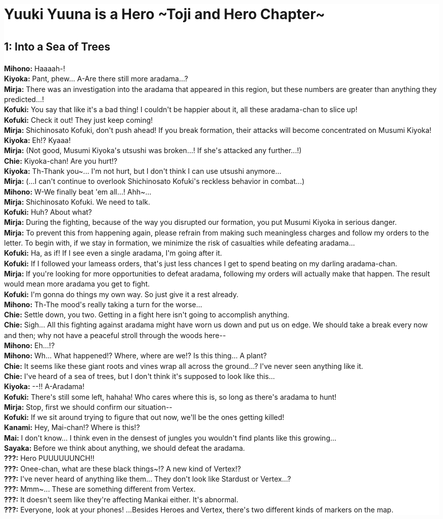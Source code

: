 
Yuuki Yuuna is a Hero \~Toji and Hero Chapter\~
===============================================
<div class="videoWrapper"><iframe width="640" height="480" loading="lazy" src="https://www.youtube.com/embed/1KqFtVj6R6g"></iframe></div>  

## 1: Into a Sea of Trees
**Mihono:** Haaaah-\!  
**Kiyoka:** Pant, phew\.\.\. A-Are there still more aradama\.\.\.?  
**Mirja:** There was an investigation into the aradama that appeared in this region, but these numbers are greater than anything they predicted\.\.\.\!  
**Kofuki:** You say that like it's a bad thing\! I couldn't be happier about it, all these aradama-chan to slice up\!  
**Kofuki:** Check it out\! They just keep coming\!  
**Mirja:** Shichinosato Kofuki, don't push ahead\! If you break formation, their attacks will become concentrated on Musumi Kiyoka\!  
**Kiyoka:** Eh\!? Kyaaa\!  
**Mirja:** (Not good, Musumi Kiyoka's utsushi was broken\.\.\.\! If she's attacked any further\.\.\.\!\)  
**Chie:** Kiyoka-chan\! Are you hurt\!?  
**Kiyoka:** Th-Thank you\~\.\.\. I'm not hurt, but I don't think I can use utsushi anymore\.\.\.  
**Mirja:** (\.\.\.I can't continue to overlook Shichinosato Kofuki's reckless behavior in combat\.\.\.\)  
**Mihono:** W-We finally beat 'em all\.\.\.\! Ahh\~\.\.\.  
**Mirja:** Shichinosato Kofuki\. We need to talk\.  
**Kofuki:** Huh? About what?  
**Mirja:** During the fighting, because of the way you disrupted our formation, you put Musumi Kiyoka in serious danger\.  
**Mirja:** To prevent this from happening again, please refrain from making such meaningless charges and follow my orders to the letter\. To begin with, if we stay in formation, we minimize the risk of casualties while defeating aradama\.\.\.  
**Kofuki:** Ha, as if\! If I see even a single aradama, I'm going after it\.  
**Kofuki:** If I followed your lameass orders, that's just less chances I get to spend beating on my darling aradama-chan\.  
**Mirja:** If you're looking for more opportunities to defeat aradama, following my orders will actually make that happen\. The result would mean more aradama you get to fight\.  
**Kofuki:** I'm gonna do things my own way\. So just give it a rest already\.  
**Mihono:** Th-The mood's really taking a turn for the worse\.\.\.  
**Chie:** Settle down, you two\. Getting in a fight here isn't going to accomplish anything\.  
**Chie:** Sigh\.\.\. All this fighting against aradama might have worn us down and put us on edge\. We should take a break every now and then; why not have a peaceful stroll through the woods here--  
**Mihono:** Eh\.\.\.\!?  
**Mihono:** Wh\.\.\. What happened\!? Where, where are we\!? Is this thing\.\.\. A plant?  
**Chie:** It seems like these giant roots and vines wrap all across the ground\.\.\.? I've never seen anything like it\.  
**Chie:** I've heard of a sea of trees, but I don't think it's supposed to look like this\.\.\.  
**Kiyoka:** --\!\! A-Aradama\!  
**Kofuki:** There's still some left, hahaha\! Who cares where this is, so long as there's aradama to hunt\!  
**Mirja:** Stop, first we should confirm our situation--  
**Kofuki:** If we sit around trying to figure that out now, we'll be the ones getting killed\!  
**Kanami:** Hey, Mai-chan\!? Where is this\!?  
**Mai:** I don't know\.\.\. I think even in the densest of jungles you wouldn't find plants like this growing\.\.\.  
**Sayaka:** Before we think about anything, we should defeat the aradama\.  
**???:** Hero PUUUUUUNCH\!\!  
**???:** Onee-chan, what are these black things\~\!? A new kind of Vertex\!?  
**???:** I've never heard of anything like them\.\.\. They don't look like Stardust or Vertex\.\.\.?  
**???:** Mmm\~\.\.\. These are something different from Vertex\.  
**???:** It doesn't seem like they're affecting Mankai either\. It's abnormal\.  
**???:** Everyone, look at your phones\! \.\.\.Besides Heroes and Vertex, there's two different kinds of markers on the map\.  
